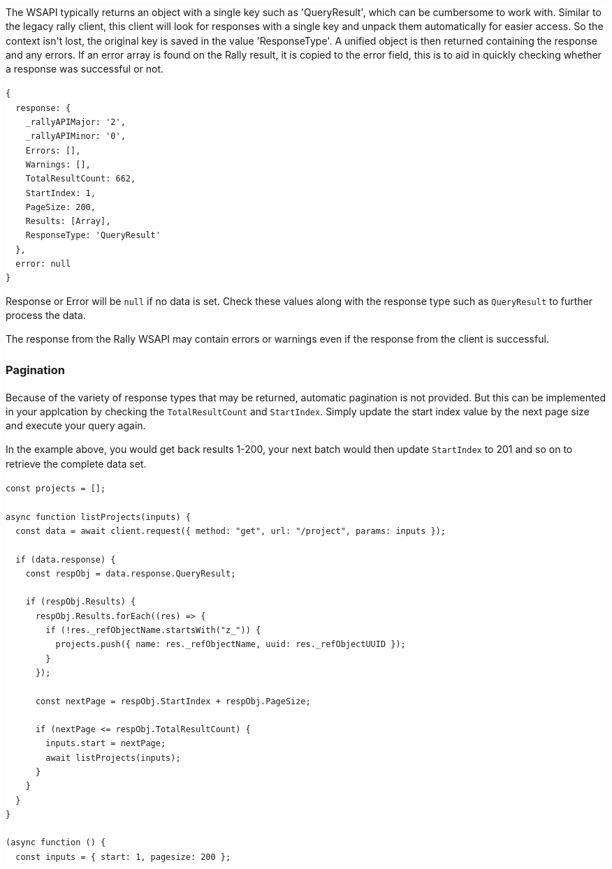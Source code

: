 The WSAPI typically returns an object with a single key such as 'QueryResult', which can be cumbersome to work with.  Similar to the legacy rally client, this client will look for responses with a single key and unpack them automatically for easier access.  So the context isn't lost, the original key is saved in the value 'ResponseType'.  A unified object is then returned containing the response and any errors.  If an error array is found on the Rally result, it is copied to the error field, this is to aid in quickly checking whether a response was successful or not.

```
{
  response: {
    _rallyAPIMajor: '2',
    _rallyAPIMinor: '0',
    Errors: [],
    Warnings: [],
    TotalResultCount: 662,
    StartIndex: 1,
    PageSize: 200,
    Results: [Array],
    ResponseType: 'QueryResult'
  },
  error: null
}
```
Response or Error will be `null` if no data is set.  Check these values along with the response type such as `QueryResult` to further process the data.

The response from the Rally WSAPI may contain errors or warnings even if the response from the client is successful.

### Pagination

Because of the variety of response types that may be returned, automatic pagination is not provided.  But this can be implemented in your applcation by checking the `TotalResultCount` and `StartIndex`.  Simply update the start index value by the next page size and execute your query again.

In the example above, you would get back results 1-200, your next batch would then update `StartIndex` to 201 and so on to retrieve the complete data set.

```
const projects = [];

async function listProjects(inputs) {
  const data = await client.request({ method: "get", url: "/project", params: inputs });

  if (data.response) {
    const respObj = data.response.QueryResult;

    if (respObj.Results) {
      respObj.Results.forEach((res) => {
        if (!res._refObjectName.startsWith("z_")) {
          projects.push({ name: res._refObjectName, uuid: res._refObjectUUID });
        }
      });

      const nextPage = respObj.StartIndex + respObj.PageSize;

      if (nextPage <= respObj.TotalResultCount) {
        inputs.start = nextPage;
        await listProjects(inputs);
      }
    }
  }
}

(async function () {
  const inputs = { start: 1, pagesize: 200 };
```